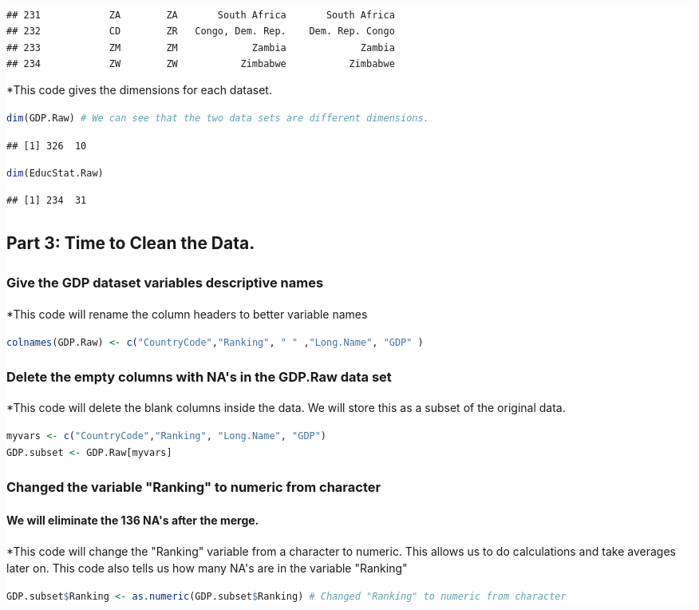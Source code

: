 ```
## 231            ZA        ZA       South Africa       South Africa
## 232            CD        ZR   Congo, Dem. Rep.    Dem. Rep. Congo
## 233            ZM        ZM             Zambia             Zambia
## 234            ZW        ZW           Zimbabwe           Zimbabwe
```

*This code gives the dimensions for each dataset.

```r
dim(GDP.Raw) # We can see that the two data sets are different dimensions.
```

```
## [1] 326  10
```

```r
dim(EducStat.Raw)
```

```
## [1] 234  31
```




## Part 3: Time to Clean the Data.

### Give the GDP dataset variables descriptive names
*This code will rename the column headers to better variable names

```r
colnames(GDP.Raw) <- c("CountryCode","Ranking", " " ,"Long.Name", "GDP" )
```

### Delete the empty columns with NA's in the GDP.Raw data set
*This code will delete the blank columns inside the data. We will store this as a subset of the original data.

```r
myvars <- c("CountryCode","Ranking", "Long.Name", "GDP")
GDP.subset <- GDP.Raw[myvars]
```

### Changed the variable "Ranking" to numeric from character
#### We will eliminate the 136 NA's after the merge.
*This code will change the "Ranking" variable from a character to numeric. This allows us to do calculations and take averages later on. This code also tells us how many NA's are in the variable "Ranking"

```r
GDP.subset$Ranking <- as.numeric(GDP.subset$Ranking) # Changed "Ranking" to numeric from character
```
